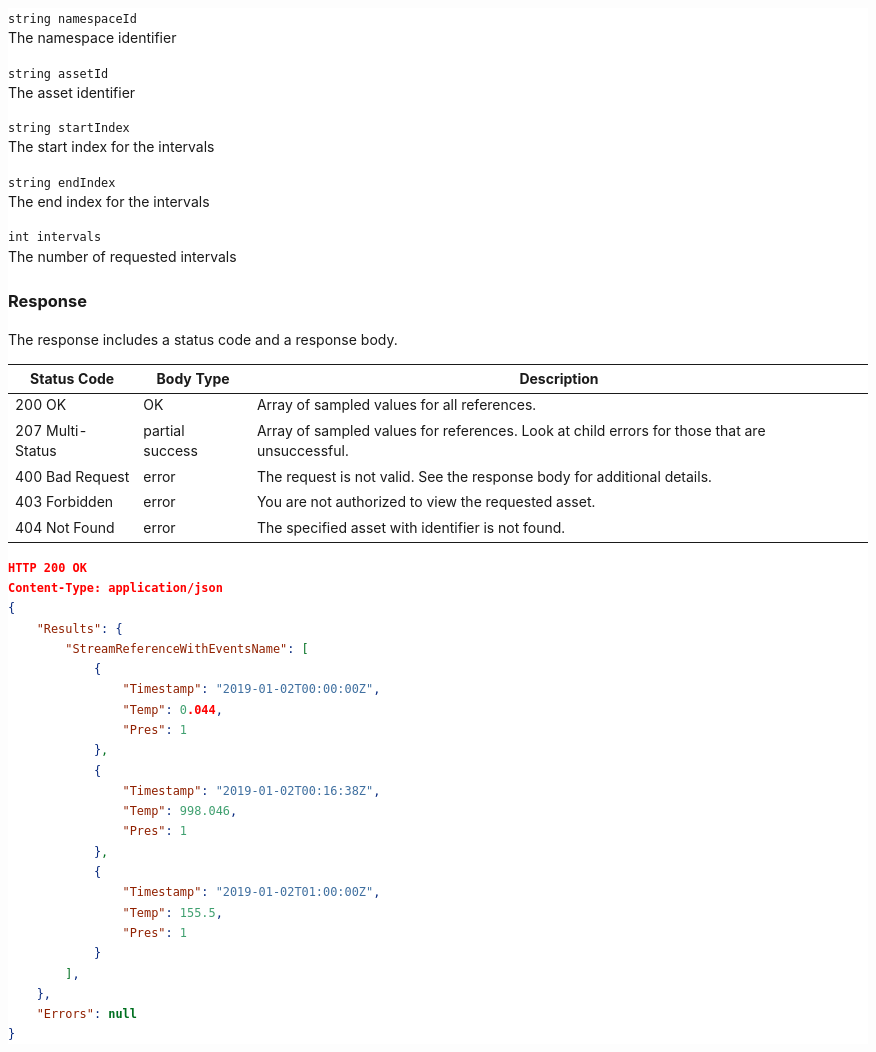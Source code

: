 `string namespaceId`   
The namespace identifier

`string assetId`  
The asset identifier

`string startIndex`   
The start index for the intervals

`string endIndex`   
The end index for the intervals

`int intervals`  
The number of requested intervals

### Response 
The response includes a status code and a response body.

| Status Code | Body Type | Description |
|--|--|--|
| 200 OK | OK | Array of sampled values for all references. |
| 207 Multi-Status | partial success | Array of sampled values for  references. Look at child errors for those that are unsuccessful. |
| 400 Bad Request | error | The request is not valid. See the response body for additional details. |
| 403 Forbidden | error | You are not authorized to view the requested asset. |
| 404 Not Found | error | The specified asset with identifier is not found. |

```json 
HTTP 200 OK
Content-Type: application/json
{
    "Results": {
        "StreamReferenceWithEventsName": [
            {
                "Timestamp": "2019-01-02T00:00:00Z",
                "Temp": 0.044,
                "Pres": 1
            },
            {
                "Timestamp": "2019-01-02T00:16:38Z",
                "Temp": 998.046,
                "Pres": 1
            },
            {
                "Timestamp": "2019-01-02T01:00:00Z",
                "Temp": 155.5,
                "Pres": 1
            }
        ],
    },
    "Errors": null
}
```
